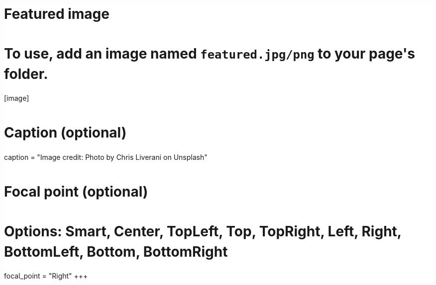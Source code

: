 # Featured image
# To use, add an image named `featured.jpg/png` to your page's folder. 
[image]
  # Caption (optional)
  caption = "Image credit: Photo by Chris Liverani on Unsplash"

  # Focal point (optional)
  # Options: Smart, Center, TopLeft, Top, TopRight, Left, Right, BottomLeft, Bottom, BottomRight
  focal_point = "Right"
+++

